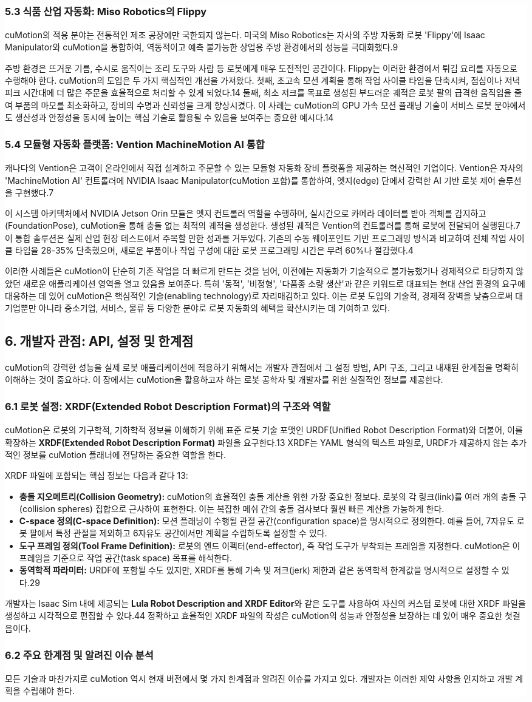 ### 5.3  식품 산업 자동화: Miso Robotics의 Flippy

cuMotion의 적용 분야는 전통적인 제조 공장에만 국한되지 않는다. 미국의 Miso Robotics는 자사의 주방 자동화 로봇 'Flippy'에 Isaac Manipulator와 cuMotion을 통합하여, 역동적이고 예측 불가능한 상업용 주방 환경에서의 성능을 극대화했다.9

주방 환경은 뜨거운 기름, 수시로 움직이는 조리 도구와 사람 등 로봇에게 매우 도전적인 공간이다. Flippy는 이러한 환경에서 튀김 요리를 자동으로 수행해야 한다. cuMotion의 도입은 두 가지 핵심적인 개선을 가져왔다. 첫째, 초고속 모션 계획을 통해 작업 사이클 타임을 단축시켜, 점심이나 저녁 피크 시간대에 더 많은 주문을 효율적으로 처리할 수 있게 되었다.14 둘째, 최소 저크를 목표로 생성된 부드러운 궤적은 로봇 팔의 급격한 움직임을 줄여 부품의 마모를 최소화하고, 장비의 수명과 신뢰성을 크게 향상시켰다. 이 사례는 cuMotion의 GPU 가속 모션 플래닝 기술이 서비스 로봇 분야에서도 생산성과 안정성을 동시에 높이는 핵심 기술로 활용될 수 있음을 보여주는 중요한 예시다.14

### 5.4  모듈형 자동화 플랫폼: Vention MachineMotion AI 통합

캐나다의 Vention은 고객이 온라인에서 직접 설계하고 주문할 수 있는 모듈형 자동화 장비 플랫폼을 제공하는 혁신적인 기업이다. Vention은 자사의 'MachineMotion AI' 컨트롤러에 NVIDIA Isaac Manipulator(cuMotion 포함)를 통합하여, 엣지(edge) 단에서 강력한 AI 기반 로봇 제어 솔루션을 구현했다.7

이 시스템 아키텍처에서 NVIDIA Jetson Orin 모듈은 엣지 컨트롤러 역할을 수행하며, 실시간으로 카메라 데이터를 받아 객체를 감지하고(FoundationPose), cuMotion을 통해 충돌 없는 최적의 궤적을 생성한다. 생성된 궤적은 Vention의 컨트롤러를 통해 로봇에 전달되어 실행된다.7 이 통합 솔루션은 실제 산업 현장 테스트에서 주목할 만한 성과를 거두었다. 기존의 수동 웨이포인트 기반 프로그래밍 방식과 비교하여 전체 작업 사이클 타임을 28-35% 단축했으며, 새로운 부품이나 작업 구성에 대한 로봇 프로그래밍 시간은 무려 60%나 절감했다.4

이러한 사례들은 cuMotion이 단순히 기존 작업을 더 빠르게 만드는 것을 넘어, 이전에는 자동화가 기술적으로 불가능했거나 경제적으로 타당하지 않았던 새로운 애플리케이션 영역을 열고 있음을 보여준다. 특히 '동적', '비정형', '다품종 소량 생산'과 같은 키워드로 대표되는 현대 산업 환경의 요구에 대응하는 데 있어 cuMotion은 핵심적인 기술(enabling technology)로 자리매김하고 있다. 이는 로봇 도입의 기술적, 경제적 장벽을 낮춤으로써 대기업뿐만 아니라 중소기업, 서비스, 물류 등 다양한 분야로 로봇 자동화의 혜택을 확산시키는 데 기여하고 있다.

## 6.  개발자 관점: API, 설정 및 한계점

cuMotion의 강력한 성능을 실제 로봇 애플리케이션에 적용하기 위해서는 개발자 관점에서 그 설정 방법, API 구조, 그리고 내재된 한계점을 명확히 이해하는 것이 중요하다. 이 장에서는 cuMotion을 활용하고자 하는 로봇 공학자 및 개발자를 위한 실질적인 정보를 제공한다.

### 6.1  로봇 설정: XRDF(Extended Robot Description Format)의 구조와 역할

cuMotion은 로봇의 기구학적, 기하학적 정보를 이해하기 위해 표준 로봇 기술 포맷인 URDF(Unified Robot Description Format)와 더불어, 이를 확장하는 **XRDF(Extended Robot Description Format)** 파일을 요구한다.13 XRDF는 YAML 형식의 텍스트 파일로, URDF가 제공하지 않는 추가적인 정보를 cuMotion 플래너에 전달하는 중요한 역할을 한다.

XRDF 파일에 포함되는 핵심 정보는 다음과 같다 13:

- **충돌 지오메트리(Collision Geometry):** cuMotion의 효율적인 충돌 계산을 위한 가장 중요한 정보다. 로봇의 각 링크(link)를 여러 개의 충돌 구(collision spheres) 집합으로 근사하여 표현한다. 이는 복잡한 메쉬 간의 충돌 검사보다 훨씬 빠른 계산을 가능하게 한다.
- **C-space 정의(C-space Definition):** 모션 플래닝이 수행될 관절 공간(configuration space)을 명시적으로 정의한다. 예를 들어, 7자유도 로봇 팔에서 특정 관절을 제외하고 6자유도 공간에서만 계획을 수립하도록 설정할 수 있다.
- **도구 프레임 정의(Tool Frame Definition):** 로봇의 엔드 이펙터(end-effector), 즉 작업 도구가 부착되는 프레임을 지정한다. cuMotion은 이 프레임을 기준으로 작업 공간(task space) 목표를 해석한다.
- **동역학적 파라미터:** URDF에 포함될 수도 있지만, XRDF를 통해 가속 및 저크(jerk) 제한과 같은 동역학적 한계값을 명시적으로 설정할 수 있다.29

개발자는 Isaac Sim 내에 제공되는 **Lula Robot Description and XRDF Editor**와 같은 도구를 사용하여 자신의 커스텀 로봇에 대한 XRDF 파일을 생성하고 시각적으로 편집할 수 있다.44 정확하고 효율적인 XRDF 파일의 작성은 cuMotion의 성능과 안정성을 보장하는 데 있어 매우 중요한 첫걸음이다.

### 6.2  주요 한계점 및 알려진 이슈 분석

모든 기술과 마찬가지로 cuMotion 역시 현재 버전에서 몇 가지 한계점과 알려진 이슈를 가지고 있다. 개발자는 이러한 제약 사항을 인지하고 개발 계획을 수립해야 한다.
